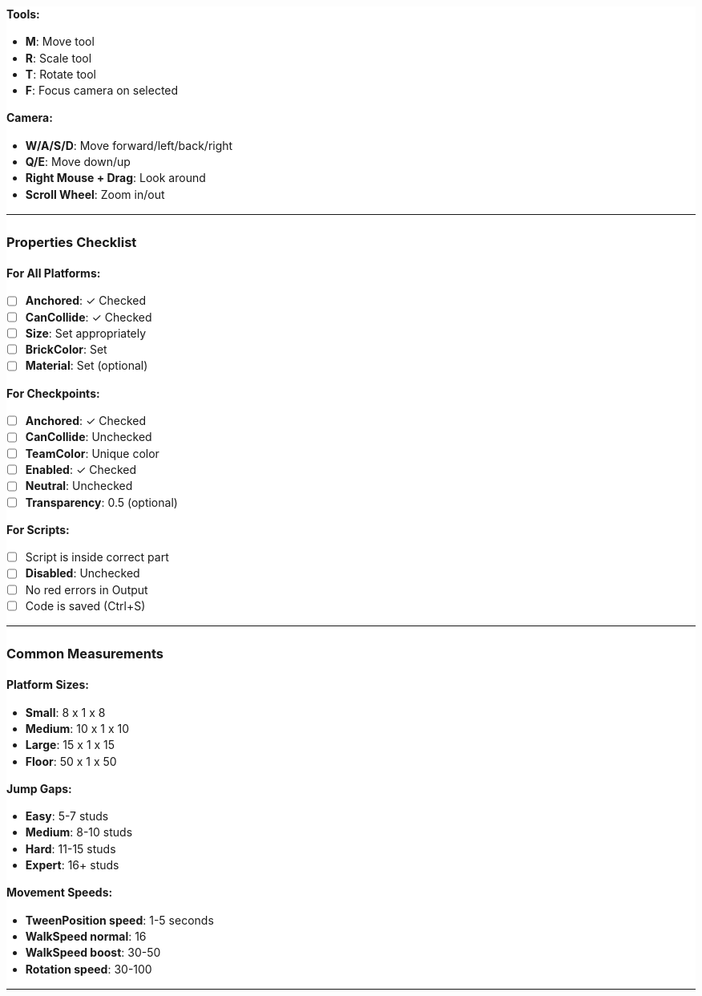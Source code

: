 **Tools:**
- **M**: Move tool
- **R**: Scale tool
- **T**: Rotate tool
- **F**: Focus camera on selected

**Camera:**
- **W/A/S/D**: Move forward/left/back/right
- **Q/E**: Move down/up
- **Right Mouse + Drag**: Look around
- **Scroll Wheel**: Zoom in/out

---

### Properties Checklist

**For All Platforms:**
- [ ] **Anchored**: ✓ Checked
- [ ] **CanCollide**: ✓ Checked
- [ ] **Size**: Set appropriately
- [ ] **BrickColor**: Set
- [ ] **Material**: Set (optional)

**For Checkpoints:**
- [ ] **Anchored**: ✓ Checked
- [ ] **CanCollide**: Unchecked
- [ ] **TeamColor**: Unique color
- [ ] **Enabled**: ✓ Checked
- [ ] **Neutral**: Unchecked
- [ ] **Transparency**: 0.5 (optional)

**For Scripts:**
- [ ] Script is inside correct part
- [ ] **Disabled**: Unchecked
- [ ] No red errors in Output
- [ ] Code is saved (Ctrl+S)

---

### Common Measurements

**Platform Sizes:**
- **Small**: 8 x 1 x 8
- **Medium**: 10 x 1 x 10
- **Large**: 15 x 1 x 15
- **Floor**: 50 x 1 x 50

**Jump Gaps:**
- **Easy**: 5-7 studs
- **Medium**: 8-10 studs
- **Hard**: 11-15 studs
- **Expert**: 16+ studs

**Movement Speeds:**
- **TweenPosition speed**: 1-5 seconds
- **WalkSpeed normal**: 16
- **WalkSpeed boost**: 30-50
- **Rotation speed**: 30-100

---